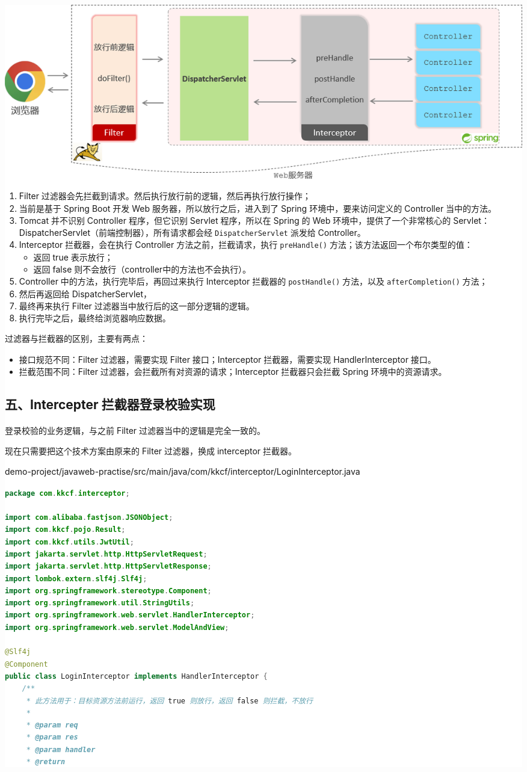 ![过滤器-拦截器执行流程](NoteAssets/过滤器-拦截器执行流程.png)

1. Filter 过滤器会先拦截到请求。然后执行放行前的逻辑，然后再执行放行操作；
2. 当前是基于 Spring Boot 开发 Web 服务器，所以放行之后，进入到了 Spring 环境中，要来访问定义的 Controller 当中的方法。
3. Tomcat 并不识别 Controller 程序，但它识别 Servlet 程序，所以在 Spring 的 Web 环境中，提供了一个非常核心的 Servlet：DispatcherServlet（前端控制器），所有请求都会经 `DispatcherServlet` 派发给 Controller。
4. Interceptor 拦截器，会在执行 Controller 方法之前，拦截请求，执行 `preHandle()` 方法；该方法返回一个布尔类型的值：
   - 返回 true 表示放行；
   - 返回 false 则不会放行（controller中的方法也不会执行）。
5. Controller 中的方法，执行完毕后，再回过来执行 Interceptor 拦截器的 `postHandle()` 方法，以及 `afterCompletion()` 方法；
6. 然后再返回给 DispatcherServlet，
7. 最终再来执行 Filter 过滤器当中放行后的这一部分逻辑的逻辑。
8. 执行完毕之后，最终给浏览器响应数据。

过滤器与拦截器的区别，主要有两点：

- 接口规范不同：Filter 过滤器，需要实现 Filter 接口；Interceptor 拦截器，需要实现 HandlerInterceptor 接口。
- 拦截范围不同：Filter 过滤器，会拦截所有对资源的请求；Interceptor 拦截器只会拦截 Spring 环境中的资源请求。

## 五、Intercepter 拦截器登录校验实现

登录校验的业务逻辑，与之前 Filter 过滤器当中的逻辑是完全一致的。

现在只需要把这个技术方案由原来的 Filter 过滤器，换成 interceptor 拦截器。

demo-project/javaweb-practise/src/main/java/com/kkcf/interceptor/LoginInterceptor.java

```java
package com.kkcf.interceptor;

import com.alibaba.fastjson.JSONObject;
import com.kkcf.pojo.Result;
import com.kkcf.utils.JwtUtil;
import jakarta.servlet.http.HttpServletRequest;
import jakarta.servlet.http.HttpServletResponse;
import lombok.extern.slf4j.Slf4j;
import org.springframework.stereotype.Component;
import org.springframework.util.StringUtils;
import org.springframework.web.servlet.HandlerInterceptor;
import org.springframework.web.servlet.ModelAndView;

@Slf4j
@Component
public class LoginInterceptor implements HandlerInterceptor {
    /**
     * 此方法用于：目标资源方法前运行，返回 true 则放行，返回 false 则拦截，不放行
     *
     * @param req
     * @param res
     * @param handler
     * @return
```